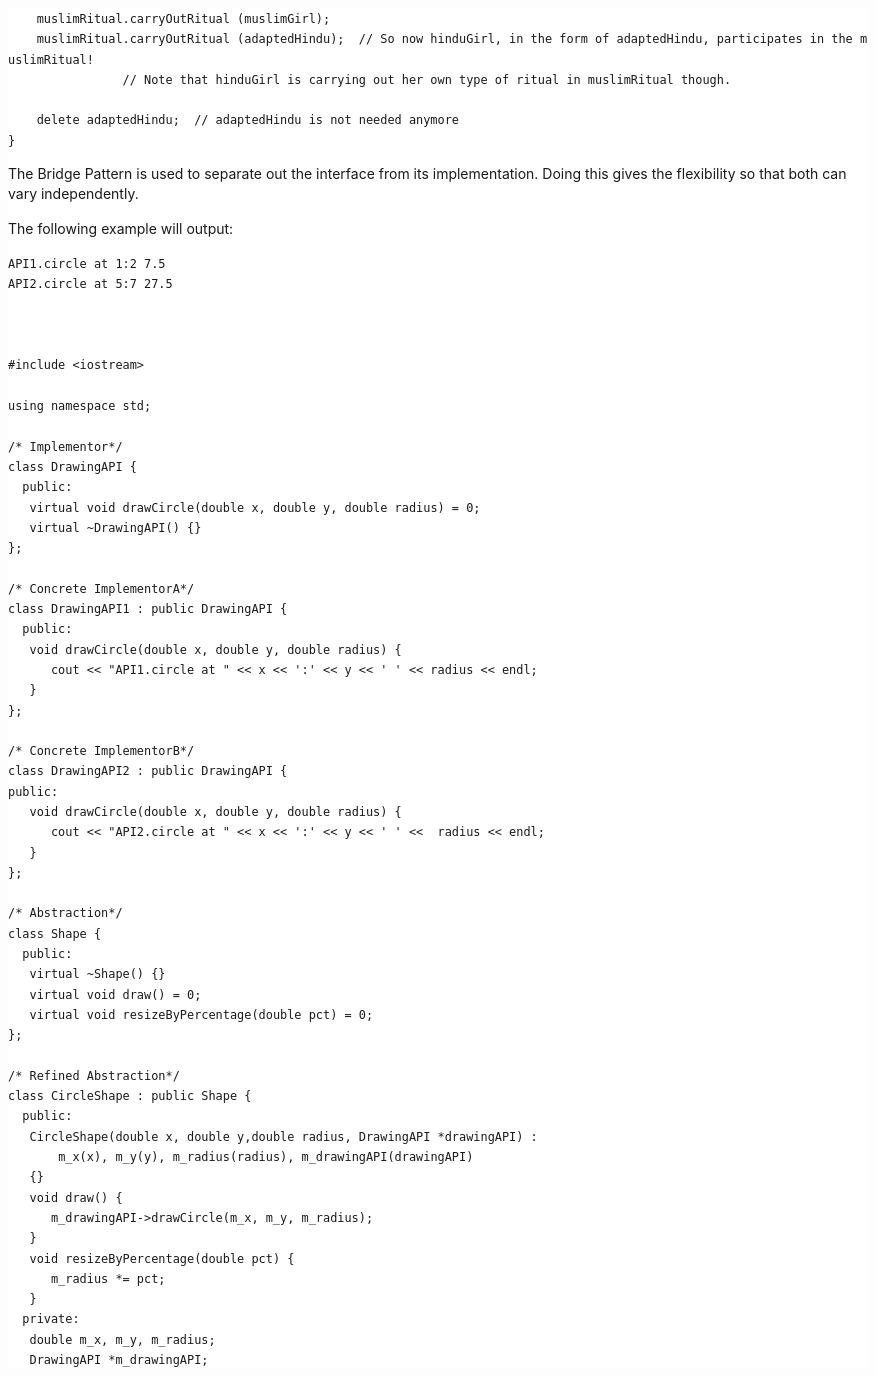     	muslimRitual.carryOutRitual (muslimGirl);
    	muslimRitual.carryOutRitual (adaptedHindu);  // So now hinduGirl, in the form of adaptedHindu, participates in the muslimRitual!
                    // Note that hinduGirl is carrying out her own type of ritual in muslimRitual though.
    	
    	delete adaptedHindu;  // adaptedHindu is not needed anymore
    }
    

The Bridge Pattern is used to separate out the interface from its implementation. Doing this gives the flexibility so that both can vary independently.

The following example will output:
    
    
    API1.circle at 1:2 7.5
    API2.circle at 5:7 27.5
    
    
    
    #include <iostream>
    
    using namespace std;
    
    /* Implementor*/
    class DrawingAPI {
      public:
       virtual void drawCircle(double x, double y, double radius) = 0;
       virtual ~DrawingAPI() {}
    };
    
    /* Concrete ImplementorA*/
    class DrawingAPI1 : public DrawingAPI {
      public:
       void drawCircle(double x, double y, double radius) {
          cout << "API1.circle at " << x << ':' << y << ' ' << radius << endl;
       }
    };
    
    /* Concrete ImplementorB*/
    class DrawingAPI2 : public DrawingAPI {
    public:
       void drawCircle(double x, double y, double radius) {
          cout << "API2.circle at " << x << ':' << y << ' ' <<  radius << endl;
       }
    };
    
    /* Abstraction*/
    class Shape {
      public:
       virtual ~Shape() {}
       virtual void draw() = 0;
       virtual void resizeByPercentage(double pct) = 0;
    };
    
    /* Refined Abstraction*/
    class CircleShape : public Shape {
      public:
       CircleShape(double x, double y,double radius, DrawingAPI *drawingAPI) :
    	   m_x(x), m_y(y), m_radius(radius), m_drawingAPI(drawingAPI)
       {}
       void draw() {
          m_drawingAPI->drawCircle(m_x, m_y, m_radius);
       }
       void resizeByPercentage(double pct) {
          m_radius *= pct;
       }
      private:
       double m_x, m_y, m_radius;
       DrawingAPI *m_drawingAPI;